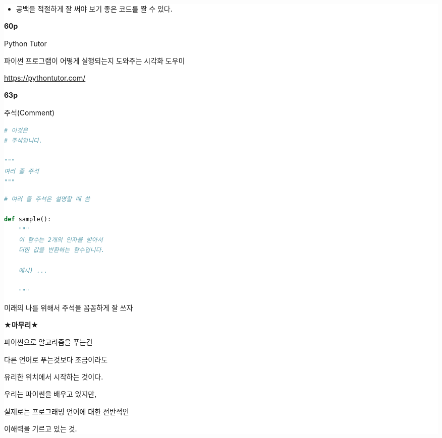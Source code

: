 - 공백을 적절하게 잘 써야 보기 좋은 코드를 짤 수 있다.



**60p**

Python Tutor

파이썬 프로그램이 어떻게 실행되는지 도와주는 시각화 도우미

https://pythontutor.com/



**63p**

주석(Comment)

```python
# 이것은
# 주석입니다.

"""
여러 줄 주석
"""
```

```python
# 여러 줄 주석은 설명할 때 씀

def sample():
    """
    이 함수는 2개의 인자를 받아서
    더한 값을 반환하는 함수입니다.
    
    예시) ...

	"""
```

미래의 나를 위해서 주석을 꼼꼼하게 잘 쓰자





**★마무리★**

파이썬으로 알고리즘을 푸는건

다른 언어로 푸는것보다 조금이라도

유리한 위치에서 시작하는 것이다.



우리는 파이썬을 배우고 있지만,

실제로는 프로그래밍 언어에 대한 전반적인

이해력을 기르고 있는 것.



